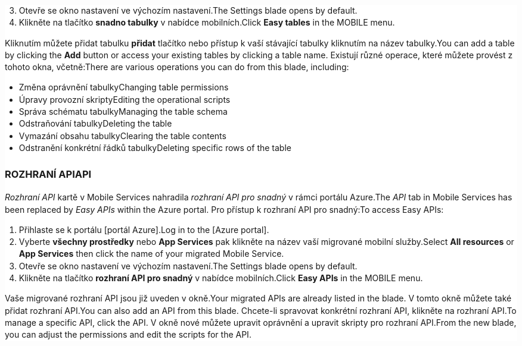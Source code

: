 3. <span data-ttu-id="ff5de-266">Otevře se okno nastavení ve výchozím nastavení.</span><span class="sxs-lookup"><span data-stu-id="ff5de-266">The Settings blade opens by default.</span></span>
4. <span data-ttu-id="ff5de-267">Klikněte na tlačítko **snadno tabulky** v nabídce mobilních.</span><span class="sxs-lookup"><span data-stu-id="ff5de-267">Click **Easy tables** in the MOBILE menu.</span></span>

<span data-ttu-id="ff5de-268">Kliknutím můžete přidat tabulku **přidat** tlačítko nebo přístup k vaší stávající tabulky kliknutím na název tabulky.</span><span class="sxs-lookup"><span data-stu-id="ff5de-268">You can add a table by clicking the **Add** button or access your existing tables by clicking a table name.</span></span>  <span data-ttu-id="ff5de-269">Existují různé operace, které můžete provést z tohoto okna, včetně:</span><span class="sxs-lookup"><span data-stu-id="ff5de-269">There are various operations you can do from this blade, including:</span></span>

* <span data-ttu-id="ff5de-270">Změna oprávnění tabulky</span><span class="sxs-lookup"><span data-stu-id="ff5de-270">Changing table permissions</span></span>
* <span data-ttu-id="ff5de-271">Úpravy provozní skripty</span><span class="sxs-lookup"><span data-stu-id="ff5de-271">Editing the operational scripts</span></span>
* <span data-ttu-id="ff5de-272">Správa schématu tabulky</span><span class="sxs-lookup"><span data-stu-id="ff5de-272">Managing the table schema</span></span>
* <span data-ttu-id="ff5de-273">Odstraňování tabulky</span><span class="sxs-lookup"><span data-stu-id="ff5de-273">Deleting the table</span></span>
* <span data-ttu-id="ff5de-274">Vymazání obsahu tabulky</span><span class="sxs-lookup"><span data-stu-id="ff5de-274">Clearing the table contents</span></span>
* <span data-ttu-id="ff5de-275">Odstranění konkrétní řádků tabulky</span><span class="sxs-lookup"><span data-stu-id="ff5de-275">Deleting specific rows of the table</span></span>

### <span data-ttu-id="ff5de-276"><a name="easyapis"></a>ROZHRANÍ API</span><span class="sxs-lookup"><span data-stu-id="ff5de-276"><a name="easyapis"></a>API</span></span>
<span data-ttu-id="ff5de-277">*Rozhraní API* kartě v Mobile Services nahradila *rozhraní API pro snadný* v rámci portálu Azure.</span><span class="sxs-lookup"><span data-stu-id="ff5de-277">The *API* tab in Mobile Services has been replaced by *Easy APIs* within the Azure portal.</span></span>  <span data-ttu-id="ff5de-278">Pro přístup k rozhraní API pro snadný:</span><span class="sxs-lookup"><span data-stu-id="ff5de-278">To access Easy APIs:</span></span>

1. <span data-ttu-id="ff5de-279">Přihlaste se k portálu [portál Azure].</span><span class="sxs-lookup"><span data-stu-id="ff5de-279">Log in to the [Azure portal].</span></span>
2. <span data-ttu-id="ff5de-280">Vyberte **všechny prostředky** nebo **App Services** pak klikněte na název vaší migrované mobilní služby.</span><span class="sxs-lookup"><span data-stu-id="ff5de-280">Select **All resources** or **App Services** then click the name of your migrated Mobile Service.</span></span>
3. <span data-ttu-id="ff5de-281">Otevře se okno nastavení ve výchozím nastavení.</span><span class="sxs-lookup"><span data-stu-id="ff5de-281">The Settings blade opens by default.</span></span>
4. <span data-ttu-id="ff5de-282">Klikněte na tlačítko **rozhraní API pro snadný** v nabídce mobilních.</span><span class="sxs-lookup"><span data-stu-id="ff5de-282">Click **Easy APIs** in the MOBILE menu.</span></span>

<span data-ttu-id="ff5de-283">Vaše migrované rozhraní API jsou již uveden v okně.</span><span class="sxs-lookup"><span data-stu-id="ff5de-283">Your migrated APIs are already listed in the blade.</span></span>  <span data-ttu-id="ff5de-284">V tomto okně můžete také přidat rozhraní API.</span><span class="sxs-lookup"><span data-stu-id="ff5de-284">You can also add an API from this blade.</span></span>  <span data-ttu-id="ff5de-285">Chcete-li spravovat konkrétní rozhraní API, klikněte na rozhraní API.</span><span class="sxs-lookup"><span data-stu-id="ff5de-285">To manage a specific API, click the API.</span></span>
<span data-ttu-id="ff5de-286">V okně nové můžete upravit oprávnění a upravit skripty pro rozhraní API.</span><span class="sxs-lookup"><span data-stu-id="ff5de-286">From the new blade, you can adjust the permissions and edit the scripts for the API.</span></span>


[0]: ./media/app-service-mobile-migrating-from-mobile-services/migrate-to-app-service-button.PNG
[1]: ./media/app-service-mobile-migrating-from-mobile-services/migration-activity-monitor.png
[2]: ./media/app-service-mobile-migrating-from-mobile-services/triggering-job-with-postman.png
[Azure Region]: https://azure.microsoft.com/en-us/regions/
[curl]: http://curl.haxx.se/
[Fiddler]: http://www.telerik.com/fiddler
[Postman]: http://www.getpostman.com/